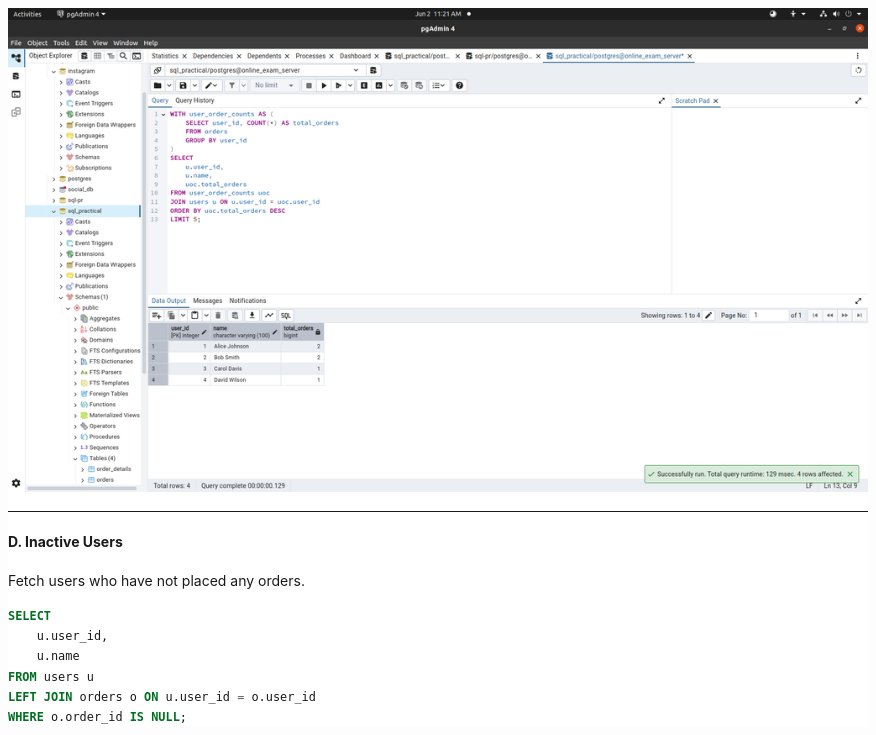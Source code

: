 ![Screenshot](2-C.png)

---

#### D. Inactive Users

Fetch users who have not placed any orders.

```sql
SELECT
    u.user_id,
    u.name
FROM users u
LEFT JOIN orders o ON u.user_id = o.user_id
WHERE o.order_id IS NULL;
```
